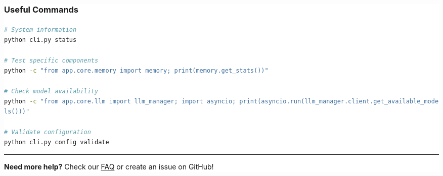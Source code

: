### Useful Commands

```bash
# System information
python cli.py status

# Test specific components
python -c "from app.core.memory import memory; print(memory.get_stats())"

# Check model availability
python -c "from app.core.llm import llm_manager; import asyncio; print(asyncio.run(llm_manager.client.get_available_models()))"

# Validate configuration
python cli.py config validate
```

---

**Need more help?** Check our [FAQ](FAQ.md) or create an issue on GitHub!